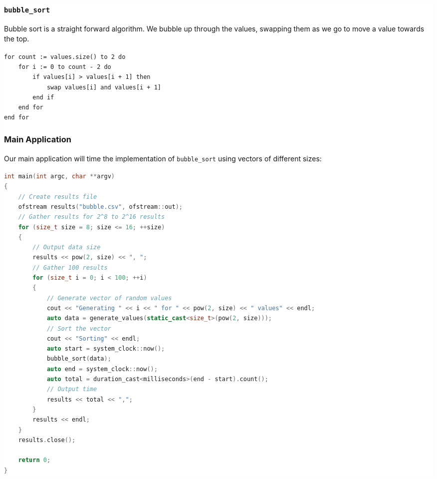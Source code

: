 ### `bubble_sort`

Bubble sort is a straight forward algorithm. We bubble up through the values, swapping them as we go to move a value towards the top.

```psuedo
for count := values.size() to 2 do
    for i := 0 to count - 2 do
        if values[i] > values[i + 1] then
            swap values[i] and values[i + 1]
        end if
    end for
end for
```

### Main Application

Our main application will time the implementation of `bubble_sort` using vectors of different sizes:

```cpp
int main(int argc, char **argv)
{
    // Create results file
    ofstream results("bubble.csv", ofstream::out);
    // Gather results for 2^8 to 2^16 results
    for (size_t size = 8; size <= 16; ++size)
    {
        // Output data size
        results << pow(2, size) << ", ";
        // Gather 100 results
        for (size_t i = 0; i < 100; ++i)
        {
            // Generate vector of random values
            cout << "Generating " << i << " for " << pow(2, size) << " values" << endl;
            auto data = generate_values(static_cast<size_t>(pow(2, size)));
            // Sort the vector
            cout << "Sorting" << endl;
            auto start = system_clock::now();
            bubble_sort(data);
            auto end = system_clock::now();
            auto total = duration_cast<milliseconds>(end - start).count();
            // Output time
            results << total << ",";
        }
        results << endl;
    }
    results.close();

    return 0;
}
```
